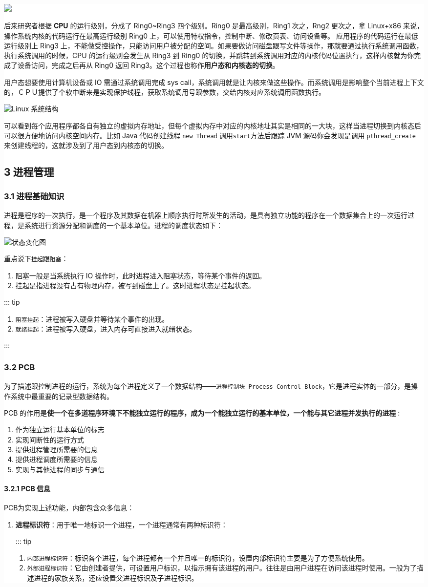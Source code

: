 ![](https://qiniu.duanxiaogang.cn//20210307205238.png)

后来研究者根据 **CPU** 的运行级别，分成了 Ring0~Ring3 四个级别。Ring0 是最高级别，Ring1 次之，Rng2 更次之，拿 Linux+x86 来说，  操作系统内核的代码运行在最高运行级别 Ring0 上，可以使用特权指令，控制中断、修改页表、访问设备等。 应用程序的代码运行在最低运行级别上 Ring3 上，不能做受控操作，只能访问用户被分配的空间。如果要做访问磁盘跟写文件等操作，那就要通过执行系统调用函数，执行系统调用的时候，CPU 的运行级别会发生从 Ring3 到 Ring0 的切换，并跳转到系统调用对应的内核代码位置执行，这样内核就为你完成了设备访问，完成之后再从 Ring0 返回 Ring3。这个过程也称作**用户态和内核态的切换**。

用户态想要使用计算机设备或 IO 需通过系统调用完成 sys call，系统调用就是让内核来做这些操作。而系统调用是影响整个当前进程上下文的，ＣＰＵ提供了个软中断来是实现保护线程，获取系统调用号跟参数，交给内核对应系统调用函数执行。

![Linux 系统结构](https://qiniu.duanxiaogang.cn//20210307205331.png)

可以看到每个应用程序都各自有独立的虚拟内存地址，但每个虚拟内存中对应的内核地址其实是相同的一大块，这样当进程切换到内核态后可以很方便地访问内核空间内存。比如 Java 代码创建线程 `new Thread` 调用`start`方法后跟踪 JVM 源码你会发现是调用 `pthread_create` 来创建线程的，这就涉及到了用户态到内核态的切换。

## 3 进程管理

### 3.1 进程基础知识

进程是程序的一次执行，是一个程序及其数据在机器上顺序执行时所发生的活动，是具有独立功能的程序在一个数据集合上的一次运行过程，是系统进行资源分配和调度的一个基本单位。进程的调度状态如下：

![状态变化图](https://qiniu.duanxiaogang.cn//20210307205448.png)

重点说下`挂起`跟`阻塞`：

1. 阻塞一般是当系统执行 IO 操作时，此时进程进入阻塞状态，等待某个事件的返回。
2. 挂起是指进程没有占有物理内存，被写到磁盘上了。这时进程状态是挂起状态。

::: tip

1. `阻塞挂起`：进程被写入硬盘并等待某个事件的出现。
2. `就绪挂起`：进程被写入硬盘，进入内存可直接进入就绪状态。

:::

### 3.2 PCB

为了描述跟控制进程的运行，系统为每个进程定义了一个数据结构——`进程控制块 Process Control Block`，它是进程实体的一部分，是操作系统中最重要的记录型数据结构。

PCB 的作用是**使一个在多道程序环境下不能独立运行的程序，成为一个能独立运行的基本单位，一个能与其它进程并发执行的进程** :

1. 作为独立运行基本单位的标志
2. 实现间断性的运行方式
3. 提供进程管理所需要的信息
4. 提供进程调度所需要的信息
5. 实现与其他进程的同步与通信

#### 3.2.1 PCB 信息

PCB为实现上述功能，内部包含众多信息：

1. **进程标识符**：用于唯一地标识一个进程，一个进程通常有两种标识符：

   ::: tip

   1. `内部进程标识符`：标识各个进程，每个进程都有一个并且唯一的标识符，设置内部标识符主要是为了方便系统使用。
   2. `外部进程标识符`：它由创建者提供，可设置用户标识，以指示拥有该进程的用户。往往是由用户进程在访问该进程时使用。一般为了描述进程的家族关系，还应设置父进程标识及子进程标识。

